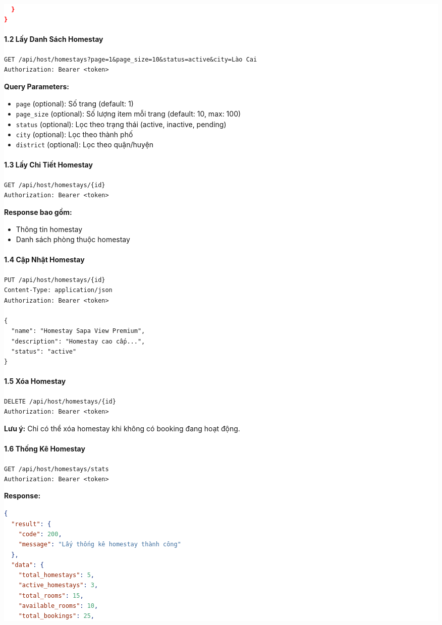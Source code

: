 ```json
  }
}
```

#### 1.2 Lấy Danh Sách Homestay
```http
GET /api/host/homestays?page=1&page_size=10&status=active&city=Lào Cai
Authorization: Bearer <token>
```

**Query Parameters:**
- `page` (optional): Số trang (default: 1)
- `page_size` (optional): Số lượng item mỗi trang (default: 10, max: 100)
- `status` (optional): Lọc theo trạng thái (active, inactive, pending)
- `city` (optional): Lọc theo thành phố
- `district` (optional): Lọc theo quận/huyện

#### 1.3 Lấy Chi Tiết Homestay
```http
GET /api/host/homestays/{id}
Authorization: Bearer <token>
```

**Response bao gồm:**
- Thông tin homestay
- Danh sách phòng thuộc homestay

#### 1.4 Cập Nhật Homestay
```http
PUT /api/host/homestays/{id}
Content-Type: application/json
Authorization: Bearer <token>

{
  "name": "Homestay Sapa View Premium",
  "description": "Homestay cao cấp...",
  "status": "active"
}
```

#### 1.5 Xóa Homestay
```http
DELETE /api/host/homestays/{id}
Authorization: Bearer <token>
```

**Lưu ý:** Chỉ có thể xóa homestay khi không có booking đang hoạt động.

#### 1.6 Thống Kê Homestay
```http
GET /api/host/homestays/stats
Authorization: Bearer <token>
```

**Response:**
```json
{
  "result": {
    "code": 200,
    "message": "Lấy thống kê homestay thành công"
  },
  "data": {
    "total_homestays": 5,
    "active_homestays": 3,
    "total_rooms": 15,
    "available_rooms": 10,
    "total_bookings": 25,
```